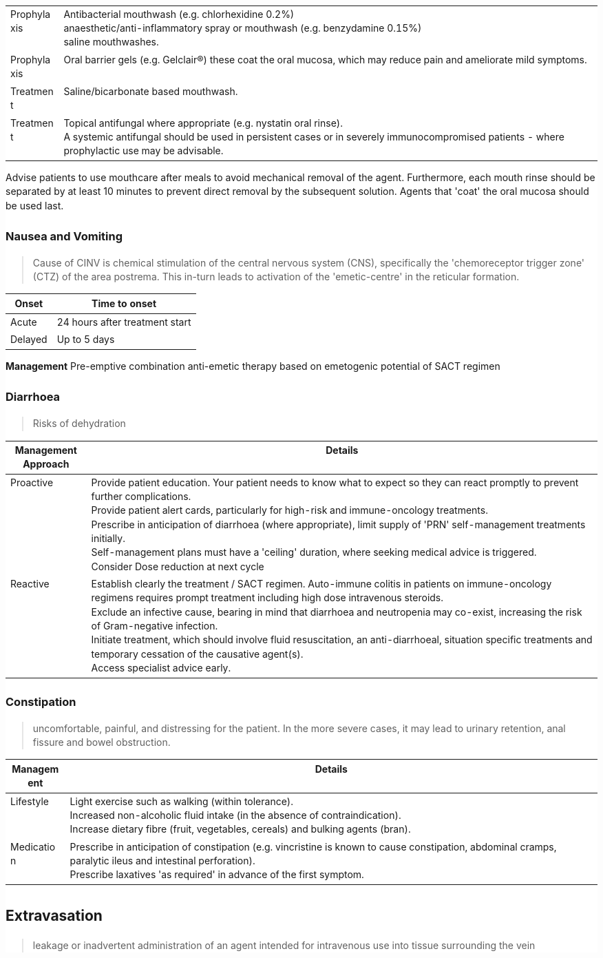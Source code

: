 | | |
| --- | --- |
| Prophylaxis | Antibacterial mouthwash (e.g. chlorhexidine 0.2%)<br>anaesthetic/anti-inflammatory spray or mouthwash (e.g. benzydamine 0.15%)<br>saline mouthwashes. |
| Prophylaxis | Oral barrier gels (e.g. Gelclair®) these coat the oral mucosa, which may reduce pain and ameliorate mild symptoms. |
| Treatment | Saline/bicarbonate based mouthwash. |
| Treatment | Topical antifungal where appropriate (e.g. nystatin oral rinse).<br> A systemic antifungal should be used in persistent cases or in severely immunocompromised patients - where prophylactic use may be advisable. |

Advise patients to use mouthcare after meals to avoid mechanical removal of the agent.  Furthermore, each mouth rinse should be separated by at least 10 minutes to prevent direct removal by the subsequent solution. Agents that 'coat' the oral mucosa should be used last.

### Nausea and Vomiting

> Cause of CINV is chemical stimulation of the central nervous system (CNS), specifically the 'chemoreceptor trigger zone' (CTZ) of the area postrema. This in-turn leads to activation of the 'emetic-centre' in the reticular formation.

| Onset | Time to onset |
| --- | --- |
| Acute | 24 hours after treatment start |
| Delayed | Up to 5 days |

**Management** Pre-emptive combination anti-emetic therapy based on emetogenic potential of SACT regimen

### Diarrhoea

> Risks of dehydration

| Management Approach | Details |
| --- | --- |
| Proactive | Provide patient education. Your patient needs to know what to expect so they can react promptly to prevent further complications.<br>Provide patient alert cards, particularly for high-risk and immune-oncology treatments.<br>Prescribe in anticipation of diarrhoea (where appropriate), limit supply of 'PRN' self-management treatments initially.<br>Self-management plans must have a 'ceiling' duration, where seeking medical advice is triggered.<br>Consider Dose reduction at next cycle|
| Reactive | Establish clearly the treatment / SACT regimen. Auto-immune colitis in patients on immune-oncology regimens requires prompt treatment including high dose intravenous steroids.<br>Exclude an infective cause, bearing in mind that diarrhoea and neutropenia may co-exist, increasing the risk of Gram-negative infection.<br>Initiate treatment, which should involve fluid resuscitation, an anti-diarrhoeal, situation specific treatments and temporary cessation of the causative agent(s).<br>Access specialist advice early. |

### Constipation

> uncomfortable, painful, and distressing for the patient. In the more severe cases, it may lead to urinary retention, anal fissure and bowel obstruction.

| Management | Details |
| --- | --- |  
| Lifestyle | Light exercise such as walking (within tolerance).<br>Increased non-alcoholic fluid intake (in the absence of contraindication).<br>Increase dietary fibre (fruit, vegetables, cereals) and bulking agents (bran). |
| Medication | Prescribe in anticipation of constipation (e.g. vincristine is known to cause constipation, abdominal cramps, paralytic ileus and intestinal perforation).<br>Prescribe laxatives 'as required' in advance of the first symptom. |

## Extravasation

> leakage or inadvertent administration of an agent intended for intravenous use into tissue surrounding the vein
